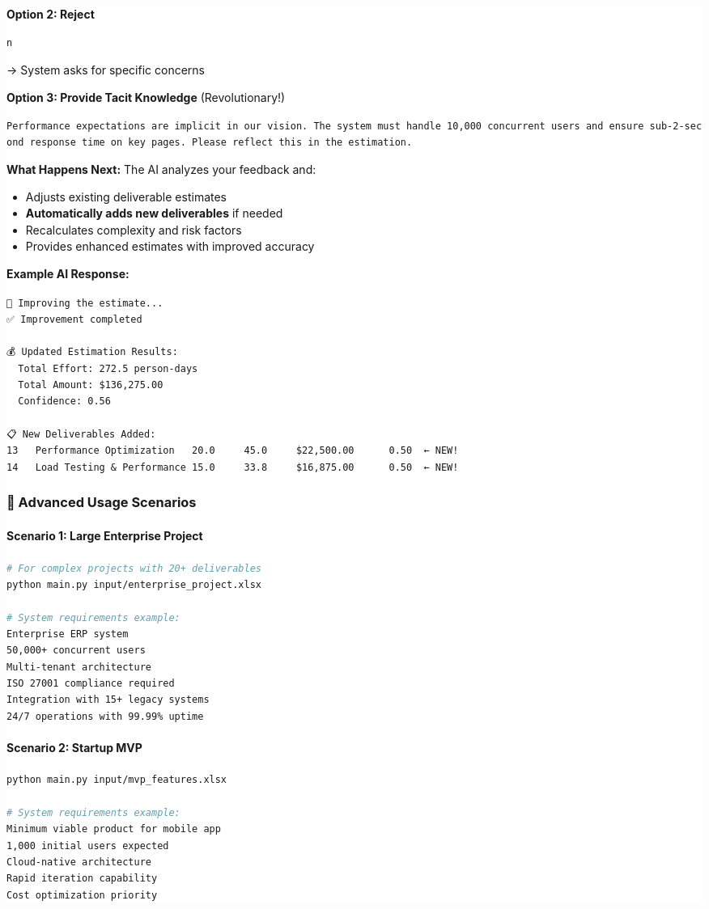 **Option 2: Reject**  
```
n
```
→ System asks for specific concerns

**Option 3: Provide Tacit Knowledge** (Revolutionary!)
```
Performance expectations are implicit in our vision. The system must handle 10,000 concurrent users and ensure sub-2-second response time on key pages. Please reflect this in the estimation.
```

**What Happens Next:**
The AI analyzes your feedback and:
- Adjusts existing deliverable estimates
- **Automatically adds new deliverables** if needed
- Recalculates complexity and risk factors
- Provides enhanced estimates with improved accuracy

**Example AI Response:**
```
🔄 Improving the estimate...
✅ Improvement completed

💰 Updated Estimation Results:
  Total Effort: 272.5 person-days  
  Total Amount: $136,275.00
  Confidence: 0.56

📋 New Deliverables Added:
13   Performance Optimization   20.0     45.0     $22,500.00      0.50  ← NEW!
14   Load Testing & Performance 15.0     33.8     $16,875.00      0.50  ← NEW!
```

### 🔄 Advanced Usage Scenarios

#### **Scenario 1: Large Enterprise Project**
```bash
# For complex projects with 20+ deliverables
python main.py input/enterprise_project.xlsx

# System requirements example:
Enterprise ERP system
50,000+ concurrent users
Multi-tenant architecture  
ISO 27001 compliance required
Integration with 15+ legacy systems
24/7 operations with 99.99% uptime
```

#### **Scenario 2: Startup MVP**
```bash
python main.py input/mvp_features.xlsx

# System requirements example: 
Minimum viable product for mobile app
1,000 initial users expected
Cloud-native architecture
Rapid iteration capability
Cost optimization priority
```
